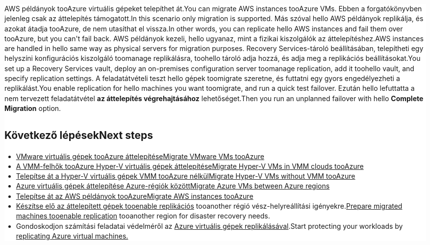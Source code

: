 <span data-ttu-id="35c06-151">AWS példányok tooAzure virtuális gépeket telepíthet át.</span><span class="sxs-lookup"><span data-stu-id="35c06-151">You can migrate AWS instances tooAzure VMs.</span></span> <span data-ttu-id="35c06-152">Ebben a forgatókönyvben jelenleg csak az áttelepítés támogatott.</span><span class="sxs-lookup"><span data-stu-id="35c06-152">In this scenario only migration is supported.</span></span> <span data-ttu-id="35c06-153">Más szóval hello AWS példányok replikálja, és azokat átadja tooAzure, de nem utasíthat el vissza.</span><span class="sxs-lookup"><span data-stu-id="35c06-153">In other words, you can replicate hello AWS instances and fail them over tooAzure, but you can't fail back.</span></span> <span data-ttu-id="35c06-154">AWS példányok kezeli, hello ugyanaz, mint a fizikai kiszolgálók az áttelepítéshez.</span><span class="sxs-lookup"><span data-stu-id="35c06-154">AWS instances are handled in hello same way as physical servers for migration purposes.</span></span> <span data-ttu-id="35c06-155">Recovery Services-tároló beállításában, telepítheti egy helyszíni konfigurációs kiszolgáló toomanage replikálásra, toohello tároló adja hozzá, és adja meg a replikációs beállításokat.</span><span class="sxs-lookup"><span data-stu-id="35c06-155">You set up a Recovery Services vault, deploy an on-premises configuration server toomanage replication, add it toohello vault, and specify replication settings.</span></span> <span data-ttu-id="35c06-156">A feladatátvételi teszt hello gépek toomigrate szeretne, és futtatni egy gyors engedélyezheti a replikálást.</span><span class="sxs-lookup"><span data-stu-id="35c06-156">You enable replication for hello machines you want toomigrate, and run a quick test failover.</span></span> <span data-ttu-id="35c06-157">Ezután hello lefuttatta a nem tervezett feladatátvétel **az áttelepítés végrehajtásához** lehetőséget.</span><span class="sxs-lookup"><span data-stu-id="35c06-157">Then you run an unplanned failover with hello **Complete Migration** option.</span></span>




## <a name="next-steps"></a><span data-ttu-id="35c06-158">Következő lépések</span><span class="sxs-lookup"><span data-stu-id="35c06-158">Next steps</span></span>

- [<span data-ttu-id="35c06-159">VMware virtuális gépek tooAzure áttelepítése</span><span class="sxs-lookup"><span data-stu-id="35c06-159">Migrate VMware VMs tooAzure</span></span>](site-recovery-vmware-to-azure.md)
- [<span data-ttu-id="35c06-160">A VMM-felhők tooAzure Hyper-V virtuális gépek áttelepítése</span><span class="sxs-lookup"><span data-stu-id="35c06-160">Migrate Hyper-V VMs in VMM clouds tooAzure</span></span>](site-recovery-vmm-to-azure.md)
- [<span data-ttu-id="35c06-161">Telepítse át a Hyper-V virtuális gépek VMM tooAzure nélkül</span><span class="sxs-lookup"><span data-stu-id="35c06-161">Migrate Hyper-V VMs without VMM tooAzure</span></span>](site-recovery-hyper-v-site-to-azure.md)
- [<span data-ttu-id="35c06-162">Azure virtuális gépek áttelepítése Azure-régiók között</span><span class="sxs-lookup"><span data-stu-id="35c06-162">Migrate Azure VMs between Azure regions</span></span>](site-recovery-migrate-azure-to-azure.md)
- [<span data-ttu-id="35c06-163">Telepítse át az AWS példányok tooAzure</span><span class="sxs-lookup"><span data-stu-id="35c06-163">Migrate AWS instances tooAzure</span></span>](site-recovery-migrate-aws-to-azure.md)
- <span data-ttu-id="35c06-164">[Készítse elő az áttelepített gépek tooenable replikációs](site-recovery-azure-to-azure-after-migration.md) tooanother régió vész-helyreállítási igényekre.</span><span class="sxs-lookup"><span data-stu-id="35c06-164">[Prepare migrated machines tooenable replication](site-recovery-azure-to-azure-after-migration.md) tooanother region for disaster recovery needs.</span></span>
- <span data-ttu-id="35c06-165">Gondoskodjon számítási feladatai védelméről az [Azure virtuális gépek replikálásával](site-recovery-azure-to-azure.md).</span><span class="sxs-lookup"><span data-stu-id="35c06-165">Start protecting your workloads by [replicating Azure virtual machines.](site-recovery-azure-to-azure.md)</span></span>
